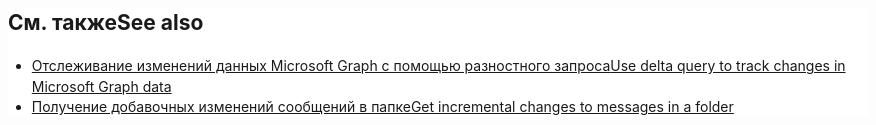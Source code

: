 ## <a name="see-also"></a><span data-ttu-id="0b941-279">См. также</span><span class="sxs-lookup"><span data-stu-id="0b941-279">See also</span></span>

- [<span data-ttu-id="0b941-280">Отслеживание изменений данных Microsoft Graph с помощью разностного запроса</span><span class="sxs-lookup"><span data-stu-id="0b941-280">Use delta query to track changes in Microsoft Graph data</span></span>](/graph/delta-query-overview)
- [<span data-ttu-id="0b941-281">Получение добавочных изменений сообщений в папке</span><span class="sxs-lookup"><span data-stu-id="0b941-281">Get incremental changes to messages in a folder</span></span>](/graph/delta-query-messages)






